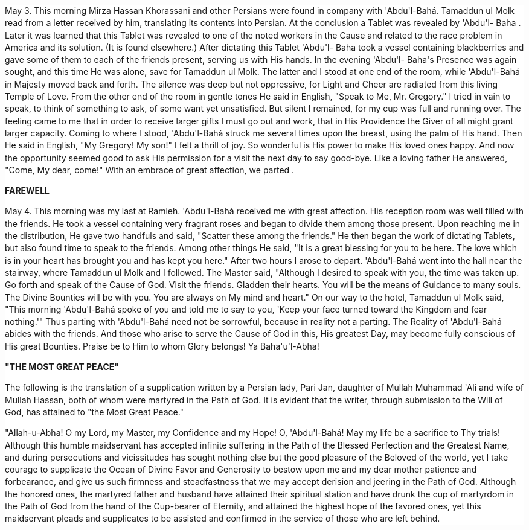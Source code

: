 May 3. This morning Mirza Hassan Khorassani and other Persians were found in company with 'Abdu'l-Bahá. Tamaddun ul Molk read from a letter received by him, translating its contents into Persian. At the conclusion a Tablet was revealed by 'Abdu'l- Baha . Later it was learned that this Tablet was revealed to one of the noted workers in the Cause and related to the race problem in America and its solution. (It is found elsewhere.) After dictating this Tablet 'Abdu'l- Baha took a vessel containing blackberries and gave some of them to each of the friends present, serving us with His hands. In the evening 'Abdu'l- Baha's Presence was again sought, and this time He was alone, save for Tamaddun ul Molk. The latter and I stood at one end of the room, while 'Abdu'l-Bahá in Majesty moved back and forth. The silence was deep but not oppressive, for Light and Cheer are radiated from this living Temple of Love. From the other end of the room in gentle tones He said in English, "Speak to Me, Mr. Gregory." I tried in vain to speak, to think of something to ask, of some want yet unsatisfied. But silent I remained, for my cup was full and running over. The feeling came to me that in order to receive larger gifts I must go out and work, that in His Providence the Giver of all might grant larger capacity. Coming to where I stood, 'Abdu'l-Bahá struck me several times upon the breast, using the palm of His hand. Then He said in English, "My Gregory! My son!" I felt a thrill of joy. So wonderful is His power to make His loved ones happy. And now the opportunity seemed good to ask His permission for a visit the next day to say good-bye. Like a loving father He answered, "Come, My dear, come!" With an embrace of great affection, we parted .

**FAREWELL**

May 4. This morning was my last at Ramleh. 'Abdu'l-Bahá received me with great affection. His reception room was well filled with the friends. He took a vessel containing very fragrant roses and began to divide them among those present. Upon reaching me in the distribution, He gave two handfuls and said, "Scatter these among the friends." He then began the work of dictating Tablets, but also found time to speak to the friends. Among other things He said, "It is a great blessing for you to be here. The love which is in your heart has brought you and has kept you here." After two hours I arose to depart. 'Abdu'l-Bahá went into the hall near the stairway, where Tamaddun ul Molk and I followed. The Master said, "Although I desired to speak with you, the time was taken up. Go forth and speak of the Cause of God. Visit the friends. Gladden their hearts. You will be the means of Guidance to many souls. The Divine Bounties will be with you. You are always on My mind and heart." On our way to the hotel, Tamaddun ul Molk said, "This morning 'Abdu'l-Bahá spoke of you and told me to say to you, 'Keep your face turned toward the Kingdom and fear nothing.'" Thus parting with 'Abdu'l-Bahá need not be sorrowful, because in reality not a parting. The Reality of 'Abdu'l-Bahá abides with the friends. And those who arise to serve the Cause of God in this, His greatest Day, may become fully conscious of His great Bounties. Praise be to Him to whom Glory belongs! Ya Baha'u'l-Abha!

**"THE MOST GREAT PEACE"**

The following is the translation of a supplication written by a Persian lady, Pari Jan, daughter of Mullah Muhammad 'Ali and wife of Mullah Hassan, both of whom were martyred in the Path of God. It is evident that the writer, through submission to the Will of God, has attained to "the Most Great Peace."

"Allah-u-Abha! O my Lord, my Master, my Confidence and my Hope! O, 'Abdu'l-Bahá! May my life be a sacrifice to Thy trials! Although this humble maidservant has accepted infinite suffering in the Path of the Blessed Perfection and the Greatest Name, and during persecutions and vicissitudes has sought nothing else but the good pleasure of the Beloved of the world, yet I take courage to supplicate the Ocean of Divine Favor and Generosity to bestow upon me and my dear mother patience and forbearance, and give us such firmness and steadfastness that we may accept derision and jeering in the Path of God. Although the honored ones, the martyred father and husband have attained their spiritual station and have drunk the cup of martyrdom in the Path of God from the hand of the Cup-bearer of Eternity, and attained the highest hope of the favored ones, yet this maidservant pleads and supplicates to be assisted and confirmed in the service of those who are left behind.
